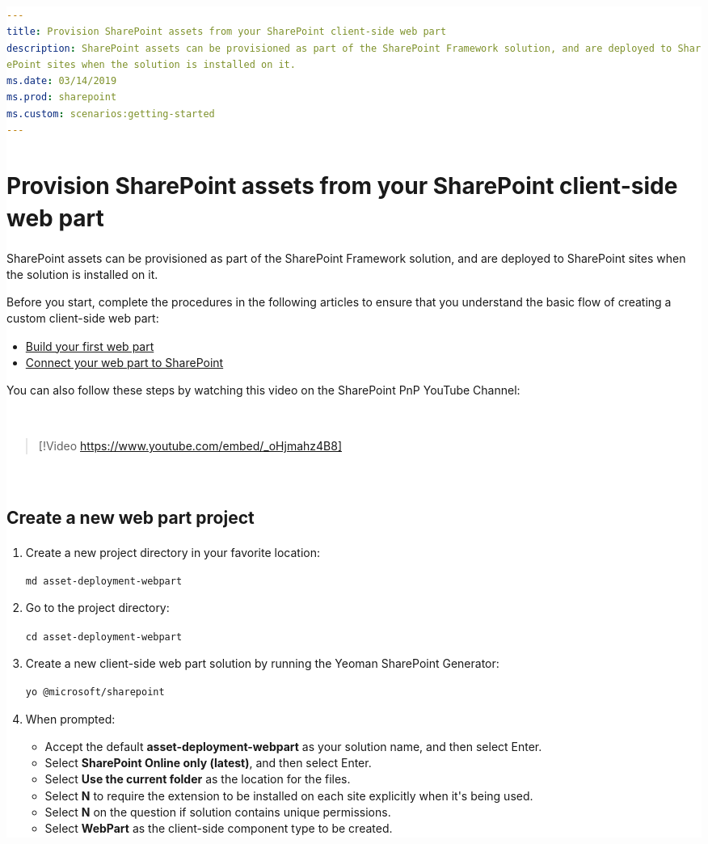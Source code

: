 ```yaml
---
title: Provision SharePoint assets from your SharePoint client-side web part
description: SharePoint assets can be provisioned as part of the SharePoint Framework solution, and are deployed to SharePoint sites when the solution is installed on it. 
ms.date: 03/14/2019
ms.prod: sharepoint
ms.custom: scenarios:getting-started
---
```



# Provision SharePoint assets from your SharePoint client-side web part

SharePoint assets can be provisioned as part of the SharePoint Framework solution, and are deployed to SharePoint sites when the solution is installed on it. 

Before you start, complete the procedures in the following articles to ensure that you understand the basic flow of creating a custom client-side web part:

* [Build your first web part](build-a-hello-world-web-part.md)
* [Connect your web part to SharePoint](connect-to-sharepoint.md) 

You can also follow these steps by watching this video on the SharePoint PnP YouTube Channel:

<br/>

> [!Video https://www.youtube.com/embed/_oHjmahz4B8]

<br/>

## Create a new web part project

1. Create a new project directory in your favorite location:

    ```shell
    md asset-deployment-webpart
    ```

1. Go to the project directory:

    ```shell
    cd asset-deployment-webpart
    ```
    
1. Create a new client-side web part solution by running the Yeoman SharePoint Generator:

    ```shell
    yo @microsoft/sharepoint
    ```

1. When prompted:

    * Accept the default **asset-deployment-webpart** as your solution name, and then select Enter.
    * Select **SharePoint Online only (latest)**, and then select Enter.
    * Select **Use the current folder** as the location for the files.
    * Select **N** to require the extension to be installed on each site explicitly when it's being used. 
    * Select **N** on the question if solution contains unique permissions.  
    * Select **WebPart** as the client-side component type to be created. 
